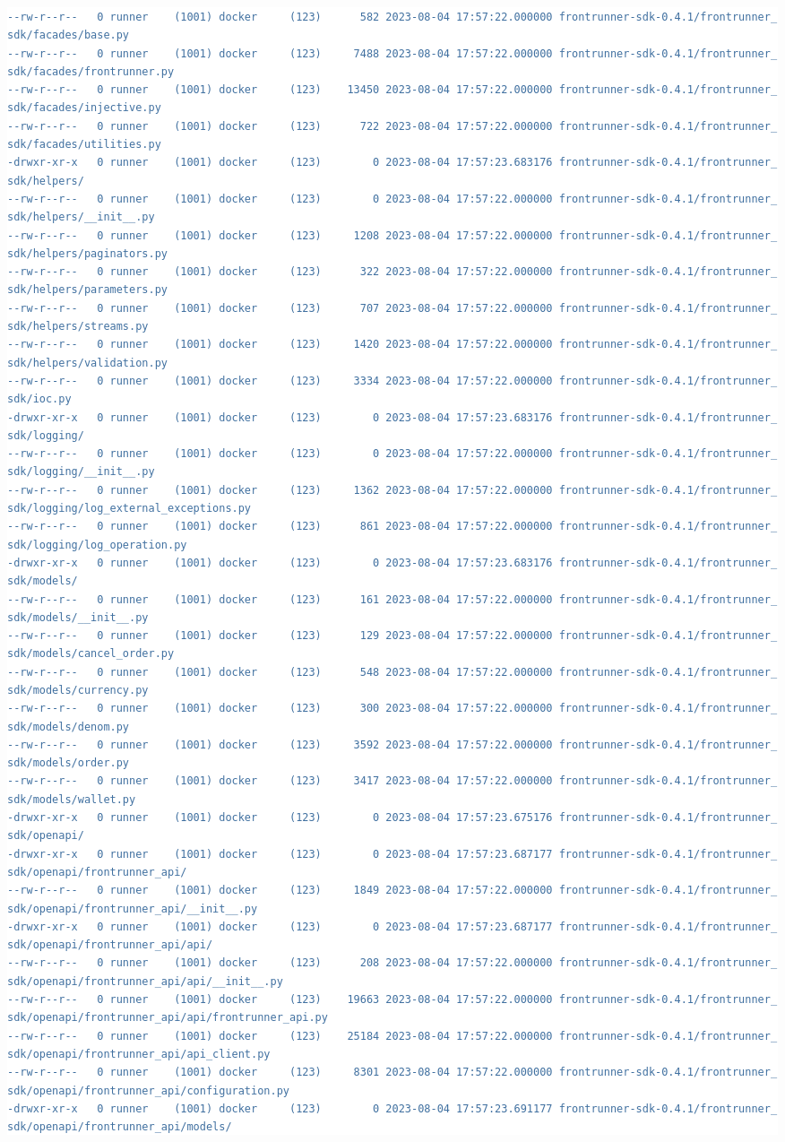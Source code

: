 ```diff
--rw-r--r--   0 runner    (1001) docker     (123)      582 2023-08-04 17:57:22.000000 frontrunner-sdk-0.4.1/frontrunner_sdk/facades/base.py
--rw-r--r--   0 runner    (1001) docker     (123)     7488 2023-08-04 17:57:22.000000 frontrunner-sdk-0.4.1/frontrunner_sdk/facades/frontrunner.py
--rw-r--r--   0 runner    (1001) docker     (123)    13450 2023-08-04 17:57:22.000000 frontrunner-sdk-0.4.1/frontrunner_sdk/facades/injective.py
--rw-r--r--   0 runner    (1001) docker     (123)      722 2023-08-04 17:57:22.000000 frontrunner-sdk-0.4.1/frontrunner_sdk/facades/utilities.py
-drwxr-xr-x   0 runner    (1001) docker     (123)        0 2023-08-04 17:57:23.683176 frontrunner-sdk-0.4.1/frontrunner_sdk/helpers/
--rw-r--r--   0 runner    (1001) docker     (123)        0 2023-08-04 17:57:22.000000 frontrunner-sdk-0.4.1/frontrunner_sdk/helpers/__init__.py
--rw-r--r--   0 runner    (1001) docker     (123)     1208 2023-08-04 17:57:22.000000 frontrunner-sdk-0.4.1/frontrunner_sdk/helpers/paginators.py
--rw-r--r--   0 runner    (1001) docker     (123)      322 2023-08-04 17:57:22.000000 frontrunner-sdk-0.4.1/frontrunner_sdk/helpers/parameters.py
--rw-r--r--   0 runner    (1001) docker     (123)      707 2023-08-04 17:57:22.000000 frontrunner-sdk-0.4.1/frontrunner_sdk/helpers/streams.py
--rw-r--r--   0 runner    (1001) docker     (123)     1420 2023-08-04 17:57:22.000000 frontrunner-sdk-0.4.1/frontrunner_sdk/helpers/validation.py
--rw-r--r--   0 runner    (1001) docker     (123)     3334 2023-08-04 17:57:22.000000 frontrunner-sdk-0.4.1/frontrunner_sdk/ioc.py
-drwxr-xr-x   0 runner    (1001) docker     (123)        0 2023-08-04 17:57:23.683176 frontrunner-sdk-0.4.1/frontrunner_sdk/logging/
--rw-r--r--   0 runner    (1001) docker     (123)        0 2023-08-04 17:57:22.000000 frontrunner-sdk-0.4.1/frontrunner_sdk/logging/__init__.py
--rw-r--r--   0 runner    (1001) docker     (123)     1362 2023-08-04 17:57:22.000000 frontrunner-sdk-0.4.1/frontrunner_sdk/logging/log_external_exceptions.py
--rw-r--r--   0 runner    (1001) docker     (123)      861 2023-08-04 17:57:22.000000 frontrunner-sdk-0.4.1/frontrunner_sdk/logging/log_operation.py
-drwxr-xr-x   0 runner    (1001) docker     (123)        0 2023-08-04 17:57:23.683176 frontrunner-sdk-0.4.1/frontrunner_sdk/models/
--rw-r--r--   0 runner    (1001) docker     (123)      161 2023-08-04 17:57:22.000000 frontrunner-sdk-0.4.1/frontrunner_sdk/models/__init__.py
--rw-r--r--   0 runner    (1001) docker     (123)      129 2023-08-04 17:57:22.000000 frontrunner-sdk-0.4.1/frontrunner_sdk/models/cancel_order.py
--rw-r--r--   0 runner    (1001) docker     (123)      548 2023-08-04 17:57:22.000000 frontrunner-sdk-0.4.1/frontrunner_sdk/models/currency.py
--rw-r--r--   0 runner    (1001) docker     (123)      300 2023-08-04 17:57:22.000000 frontrunner-sdk-0.4.1/frontrunner_sdk/models/denom.py
--rw-r--r--   0 runner    (1001) docker     (123)     3592 2023-08-04 17:57:22.000000 frontrunner-sdk-0.4.1/frontrunner_sdk/models/order.py
--rw-r--r--   0 runner    (1001) docker     (123)     3417 2023-08-04 17:57:22.000000 frontrunner-sdk-0.4.1/frontrunner_sdk/models/wallet.py
-drwxr-xr-x   0 runner    (1001) docker     (123)        0 2023-08-04 17:57:23.675176 frontrunner-sdk-0.4.1/frontrunner_sdk/openapi/
-drwxr-xr-x   0 runner    (1001) docker     (123)        0 2023-08-04 17:57:23.687177 frontrunner-sdk-0.4.1/frontrunner_sdk/openapi/frontrunner_api/
--rw-r--r--   0 runner    (1001) docker     (123)     1849 2023-08-04 17:57:22.000000 frontrunner-sdk-0.4.1/frontrunner_sdk/openapi/frontrunner_api/__init__.py
-drwxr-xr-x   0 runner    (1001) docker     (123)        0 2023-08-04 17:57:23.687177 frontrunner-sdk-0.4.1/frontrunner_sdk/openapi/frontrunner_api/api/
--rw-r--r--   0 runner    (1001) docker     (123)      208 2023-08-04 17:57:22.000000 frontrunner-sdk-0.4.1/frontrunner_sdk/openapi/frontrunner_api/api/__init__.py
--rw-r--r--   0 runner    (1001) docker     (123)    19663 2023-08-04 17:57:22.000000 frontrunner-sdk-0.4.1/frontrunner_sdk/openapi/frontrunner_api/api/frontrunner_api.py
--rw-r--r--   0 runner    (1001) docker     (123)    25184 2023-08-04 17:57:22.000000 frontrunner-sdk-0.4.1/frontrunner_sdk/openapi/frontrunner_api/api_client.py
--rw-r--r--   0 runner    (1001) docker     (123)     8301 2023-08-04 17:57:22.000000 frontrunner-sdk-0.4.1/frontrunner_sdk/openapi/frontrunner_api/configuration.py
-drwxr-xr-x   0 runner    (1001) docker     (123)        0 2023-08-04 17:57:23.691177 frontrunner-sdk-0.4.1/frontrunner_sdk/openapi/frontrunner_api/models/
```